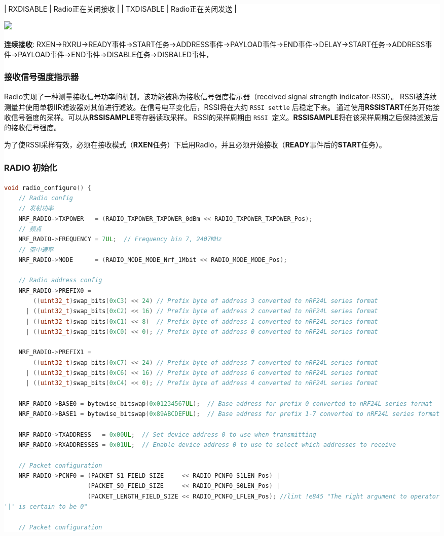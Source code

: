 | RXDISABLE | Radio正在关闭接收                  |
| TXDISABLE | Radio正在关闭发送                  |

![](https://picr.oss-cn-qingdao.aliyuncs.com/img/Pasted%20image%2020240428181101.png)

**连续接收**:
RXEN->RXRU->READY事件->START任务->ADDRESS事件->PAYLOAD事件->END事件->DELAY->START任务->ADDRESS事件->PAYLOAD事件->END事件->DISABLE任务->DISBALED事件，

### 接收信号强度指示器
Radio实现了一种测量接收信号功率的机制。该功能被称为接收信号强度指示器（received signal strength indicator-RSSI）。
RSSI被连续测量并使用单极IIR滤波器对其值进行滤波。在信号电平变化后，RSSI将在大约  `RSSI settle`   后稳定下来。
通过使用**RSSISTART**任务开始接收信号强度的采样。可以从**RSSISAMPLE**寄存器读取采样。
RSSI的采样周期由  `RSSI`   定义。**RSSISAMPLE**将在该采样周期之后保持滤波后的接收信号强度。

为了使RSSI采样有效，必须在接收模式（**RXEN**任务）下启用Radio，并且必须开始接收（**READY**事件后的**START**任务）。
### RADIO 初始化
```c
void radio_configure() {
    // Radio config
    // 发射功率
    NRF_RADIO->TXPOWER   = (RADIO_TXPOWER_TXPOWER_0dBm << RADIO_TXPOWER_TXPOWER_Pos);
    // 频点
    NRF_RADIO->FREQUENCY = 7UL;  // Frequency bin 7, 2407MHz
    // 空中速率
    NRF_RADIO->MODE      = (RADIO_MODE_MODE_Nrf_1Mbit << RADIO_MODE_MODE_Pos);

    // Radio address config
    NRF_RADIO->PREFIX0 =
        ((uint32_t)swap_bits(0xC3) << 24) // Prefix byte of address 3 converted to nRF24L series format
      | ((uint32_t)swap_bits(0xC2) << 16) // Prefix byte of address 2 converted to nRF24L series format
      | ((uint32_t)swap_bits(0xC1) << 8)  // Prefix byte of address 1 converted to nRF24L series format
      | ((uint32_t)swap_bits(0xC0) << 0); // Prefix byte of address 0 converted to nRF24L series format

    NRF_RADIO->PREFIX1 =
        ((uint32_t)swap_bits(0xC7) << 24) // Prefix byte of address 7 converted to nRF24L series format
      | ((uint32_t)swap_bits(0xC6) << 16) // Prefix byte of address 6 converted to nRF24L series format
      | ((uint32_t)swap_bits(0xC4) << 0); // Prefix byte of address 4 converted to nRF24L series format

    NRF_RADIO->BASE0 = bytewise_bitswap(0x01234567UL);  // Base address for prefix 0 converted to nRF24L series format
    NRF_RADIO->BASE1 = bytewise_bitswap(0x89ABCDEFUL);  // Base address for prefix 1-7 converted to nRF24L series format

    NRF_RADIO->TXADDRESS   = 0x00UL;  // Set device address 0 to use when transmitting
    NRF_RADIO->RXADDRESSES = 0x01UL;  // Enable device address 0 to use to select which addresses to receive

    // Packet configuration
    NRF_RADIO->PCNF0 = (PACKET_S1_FIELD_SIZE     << RADIO_PCNF0_S1LEN_Pos) |
                       (PACKET_S0_FIELD_SIZE     << RADIO_PCNF0_S0LEN_Pos) |
                       (PACKET_LENGTH_FIELD_SIZE << RADIO_PCNF0_LFLEN_Pos); //lint !e845 "The right argument to operator '|' is certain to be 0"

    // Packet configuration
```